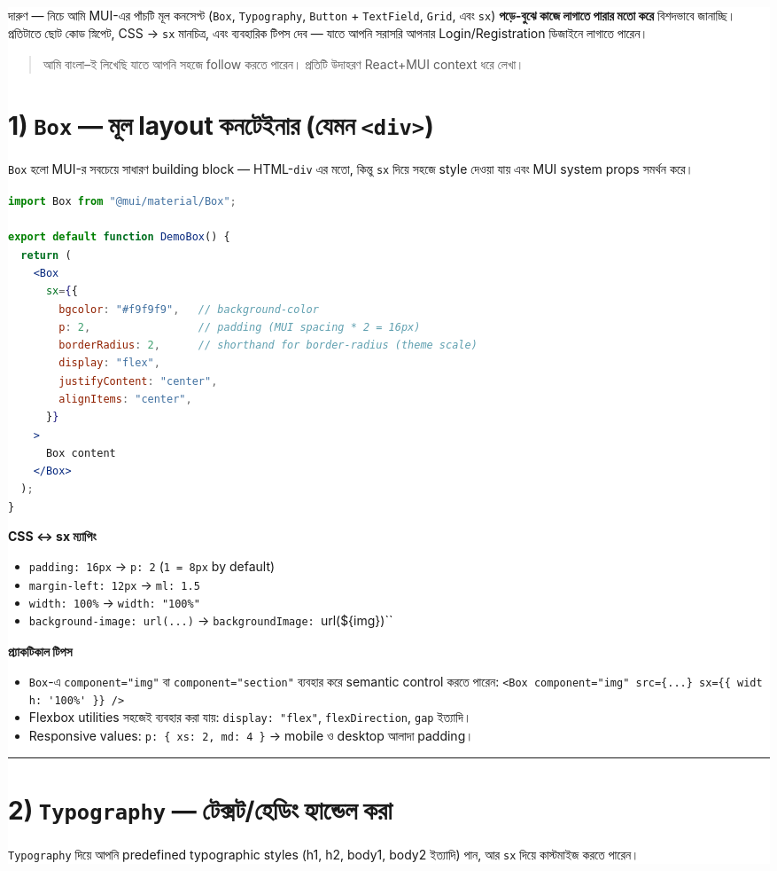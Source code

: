 দারুণ — নিচে আমি MUI-এর পাঁচটি মূল কনসেপ্ট (`Box`, `Typography`, `Button` + `TextField`, `Grid`, এবং `sx`) **পড়ে-বুঝে কাজে লাগাতে পারার মতো করে** বিশদভাবে জানাচ্ছি। প্রতিটাতে ছোট কোড স্নিপেট, CSS → `sx` মানচিত্র, এবং ব্যবহারিক টিপস দেব — যাতে আপনি সরাসরি আপনার Login/Registration ডিজাইনে লাগাতে পারেন।

> আমি বাংলা–ই লিখেছি যাতে আপনি সহজে follow করতে পারেন। প্রতিটি উদাহরণ React+MUI context ধরে লেখা।

# 1) `Box` — মূল layout কনটেইনার (যেমন `<div>`)

`Box` হলো MUI-র সবচেয়ে সাধারণ building block — HTML-`div` এর মতো, কিন্তু `sx` দিয়ে সহজে style দেওয়া যায় এবং MUI system props সমর্থন করে।

```jsx
import Box from "@mui/material/Box";

export default function DemoBox() {
  return (
    <Box
      sx={{
        bgcolor: "#f9f9f9",   // background-color
        p: 2,                 // padding (MUI spacing * 2 = 16px)
        borderRadius: 2,      // shorthand for border-radius (theme scale)
        display: "flex",
        justifyContent: "center",
        alignItems: "center",
      }}
    >
      Box content
    </Box>
  );
}
```

**CSS ↔ sx ম্যাপিং**

* `padding: 16px` → `p: 2` (`1 = 8px` by default)
* `margin-left: 12px` → `ml: 1.5`
* `width: 100%` → `width: "100%"`
* `background-image: url(...)` → `backgroundImage: `url(\${img})\`\`

**প্র্যাকটিকাল টিপস**

* `Box`-এ `component="img"` বা `component="section"` ব্যবহার করে semantic control করতে পারেন:
  `<Box component="img" src={...} sx={{ width: '100%' }} />`
* Flexbox utilities সহজেই ব্যবহার করা যায়: `display: "flex"`, `flexDirection`, `gap` ইত্যাদি।
* Responsive values: `p: { xs: 2, md: 4 }` → mobile ও desktop আলাদা padding।

---

# 2) `Typography` — টেক্সট/হেডিং হ্যান্ডেল করা

`Typography` দিয়ে আপনি predefined typographic styles (h1, h2, body1, body2 ইত্যাদি) পান, আর `sx` দিয়ে কাস্টমাইজ করতে পারেন।
